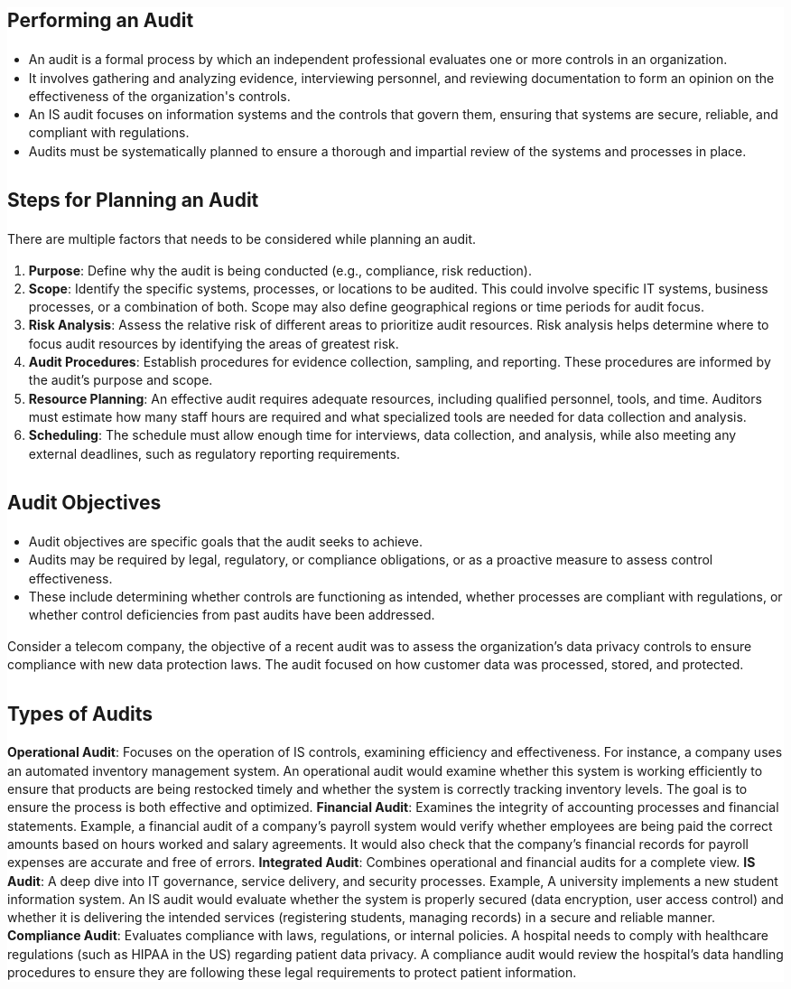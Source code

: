 ## Performing an Audit

- An audit is a formal process by which an independent professional evaluates one or more controls in an organization.
- It involves gathering and analyzing evidence, interviewing personnel, and reviewing documentation to form an opinion on the effectiveness of the organization's controls.
- An IS audit focuses on information systems and the controls that govern them, ensuring that systems are secure, reliable, and compliant with regulations.
- Audits must be systematically planned to ensure a thorough and impartial review of the systems and processes in place.

## Steps for Planning an Audit

There are multiple factors that needs to be considered while planning an audit.

1. **Purpose**: Define why the audit is being conducted (e.g., compliance, risk reduction).
2. **Scope**: Identify the specific systems, processes, or locations to be audited. This could involve specific IT systems, business processes, or a combination of both. Scope may also define geographical regions or time periods for audit focus.
3. **Risk Analysis**: Assess the relative risk of different areas to prioritize audit resources. Risk analysis helps determine where to focus audit resources by identifying the areas of greatest risk.
4. **Audit Procedures**: Establish procedures for evidence collection, sampling, and reporting. These procedures are informed by the audit’s purpose and scope.
5. **Resource Planning**: An effective audit requires adequate resources, including qualified personnel, tools, and time. Auditors must estimate how many staff hours are required and what specialized tools are needed for data collection and analysis.
6. **Scheduling**: The schedule must allow enough time for interviews, data collection, and analysis, while also meeting any external deadlines, such as regulatory reporting requirements.

## Audit Objectives

- Audit objectives are specific goals that the audit seeks to achieve.
- Audits may be required by legal, regulatory, or compliance obligations, or as a proactive measure to assess control effectiveness.
- These include determining whether controls are functioning as intended, whether processes are compliant with regulations, or whether control deficiencies from past audits have been addressed.

Consider a telecom company, the objective of a recent audit was to assess the organization’s data privacy controls to ensure compliance with new data protection laws.
The audit focused on how customer data was processed, stored, and protected.

## Types of Audits

**Operational Audit**: Focuses on the operation of IS controls, examining efficiency and effectiveness.
For instance, a company uses an automated inventory management system. An operational audit would examine whether this system is working efficiently to ensure that products are being restocked timely and whether the system is correctly tracking inventory levels. The goal is to ensure the process is both effective and optimized.
**Financial Audit**: Examines the integrity of accounting processes and financial statements.
Example, a financial audit of a company’s payroll system would verify whether employees are being paid the correct amounts based on hours worked and salary agreements. It would also check that the company’s financial records for payroll expenses are accurate and free of errors.
**Integrated Audit**: Combines operational and financial audits for a complete view.
**IS Audit**: A deep dive into IT governance, service delivery, and security processes.
Example, A university implements a new student information system. An IS audit would evaluate whether the system is properly secured (data encryption, user access control) and whether it is delivering the intended services (registering students, managing records) in a secure and reliable manner.
**Compliance Audit**: Evaluates compliance with laws, regulations, or internal policies.
A hospital needs to comply with healthcare regulations (such as HIPAA in the US) regarding patient data privacy. A compliance audit would review the hospital’s data handling procedures to ensure they are following these legal requirements to protect patient information.